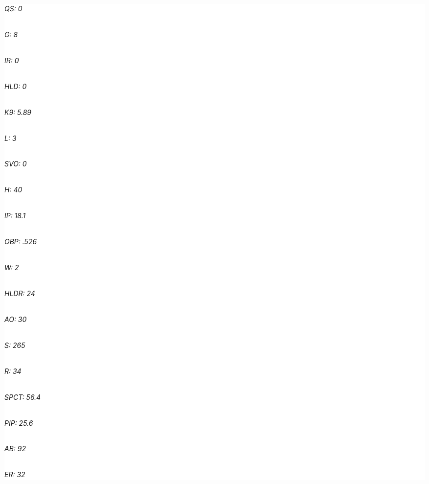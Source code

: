###### QS: 0
###### G: 8
###### IR: 0
###### HLD: 0
###### K9: 5.89
###### L: 3
###### SVO: 0
###### H: 40
###### IP: 18.1
###### OBP: .526
###### W: 2
###### HLDR: 24
###### AO: 30
###### S: 265
###### R: 34
###### SPCT: 56.4
###### PIP: 25.6
###### AB: 92
###### ER: 32